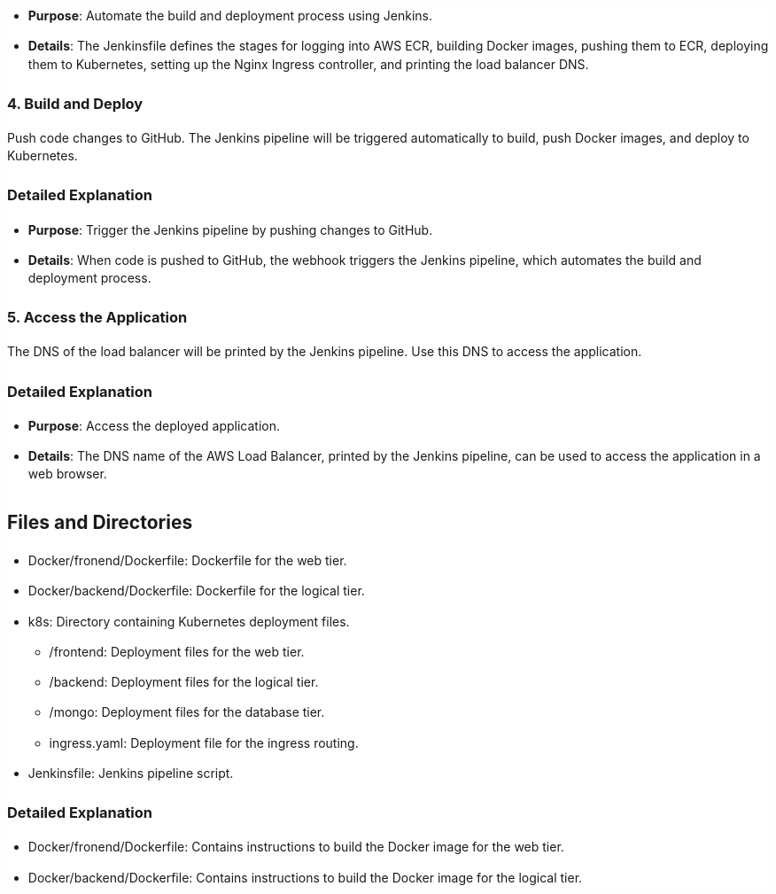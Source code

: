 *   **Purpose**: Automate the build and deployment process using Jenkins.
    
*   **Details**: The Jenkinsfile defines the stages for logging into AWS ECR, building Docker images, pushing them to ECR, deploying them to Kubernetes, setting up the Nginx Ingress controller, and printing the load balancer DNS.
    

### 4\. Build and Deploy

Push code changes to GitHub. The Jenkins pipeline will be triggered automatically to build, push Docker images, and deploy to Kubernetes.

### Detailed Explanation

*   **Purpose**: Trigger the Jenkins pipeline by pushing changes to GitHub.
    
*   **Details**: When code is pushed to GitHub, the webhook triggers the Jenkins pipeline, which automates the build and deployment process.
    

### 5\. Access the Application

The DNS of the load balancer will be printed by the Jenkins pipeline. Use this DNS to access the application.

### Detailed Explanation

*   **Purpose**: Access the deployed application.
    
*   **Details**: The DNS name of the AWS Load Balancer, printed by the Jenkins pipeline, can be used to access the application in a web browser.
    

Files and Directories
---------------------

*   Docker/fronend/Dockerfile: Dockerfile for the web tier.
    
*   Docker/backend/Dockerfile: Dockerfile for the logical tier.
    
*   k8s: Directory containing Kubernetes deployment files.
    
    *   /frontend: Deployment files for the web tier.
        
    *   /backend: Deployment files for the logical tier.
        
    *   /mongo: Deployment files for the database tier.
        
    *   ingress.yaml: Deployment file for the ingress routing.
        
*   Jenkinsfile: Jenkins pipeline script.
    

### Detailed Explanation

*   Docker/fronend/Dockerfile: Contains instructions to build the Docker image for the web tier.
    
*   Docker/backend/Dockerfile: Contains instructions to build the Docker image for the logical tier.
    